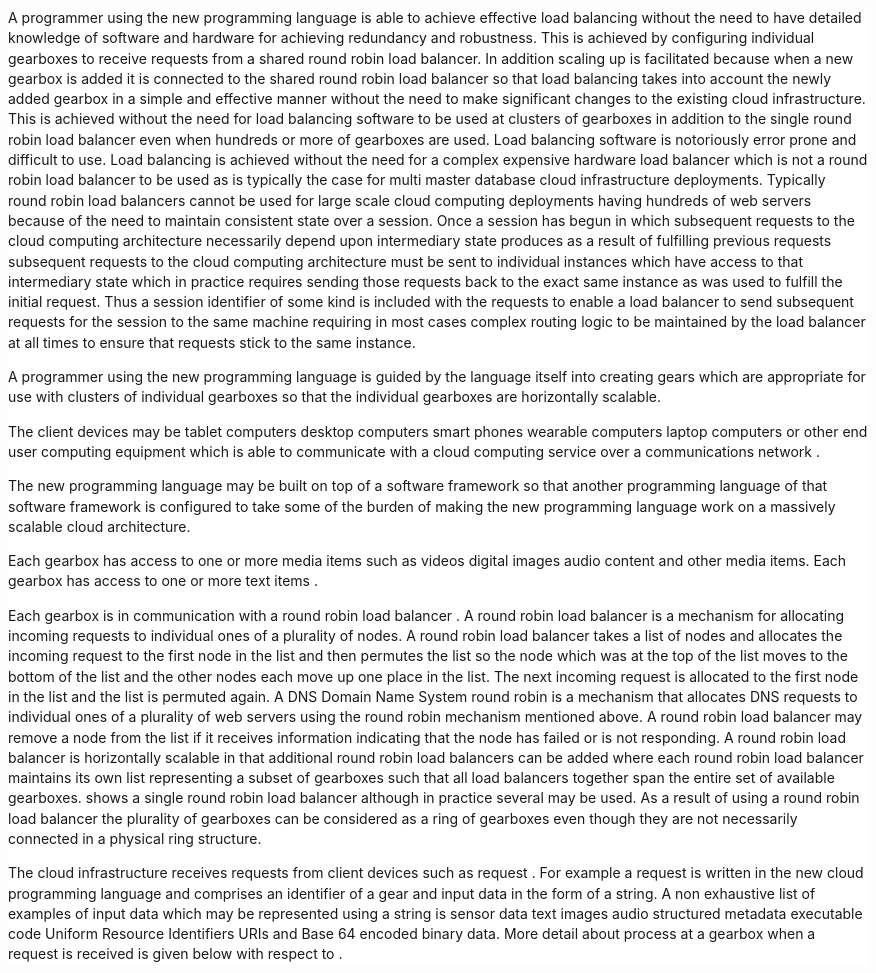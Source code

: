 A programmer using the new programming language is able to achieve effective load balancing without the need to have detailed knowledge of software and hardware for achieving redundancy and robustness. This is achieved by configuring individual gearboxes to receive requests from a shared round robin load balancer. In addition scaling up is facilitated because when a new gearbox is added it is connected to the shared round robin load balancer so that load balancing takes into account the newly added gearbox in a simple and effective manner without the need to make significant changes to the existing cloud infrastructure. This is achieved without the need for load balancing software to be used at clusters of gearboxes in addition to the single round robin load balancer even when hundreds or more of gearboxes are used. Load balancing software is notoriously error prone and difficult to use. Load balancing is achieved without the need for a complex expensive hardware load balancer which is not a round robin load balancer to be used as is typically the case for multi master database cloud infrastructure deployments. Typically round robin load balancers cannot be used for large scale cloud computing deployments having hundreds of web servers because of the need to maintain consistent state over a session. Once a session has begun in which subsequent requests to the cloud computing architecture necessarily depend upon intermediary state produces as a result of fulfilling previous requests subsequent requests to the cloud computing architecture must be sent to individual instances which have access to that intermediary state which in practice requires sending those requests back to the exact same instance as was used to fulfill the initial request. Thus a session identifier of some kind is included with the requests to enable a load balancer to send subsequent requests for the session to the same machine requiring in most cases complex routing logic to be maintained by the load balancer at all times to ensure that requests stick to the same instance.

A programmer using the new programming language is guided by the language itself into creating gears which are appropriate for use with clusters of individual gearboxes so that the individual gearboxes are horizontally scalable.

The client devices may be tablet computers desktop computers smart phones wearable computers laptop computers or other end user computing equipment which is able to communicate with a cloud computing service over a communications network .

The new programming language may be built on top of a software framework so that another programming language of that software framework is configured to take some of the burden of making the new programming language work on a massively scalable cloud architecture.

Each gearbox has access to one or more media items such as videos digital images audio content and other media items. Each gearbox has access to one or more text items .

Each gearbox is in communication with a round robin load balancer . A round robin load balancer is a mechanism for allocating incoming requests to individual ones of a plurality of nodes. A round robin load balancer takes a list of nodes and allocates the incoming request to the first node in the list and then permutes the list so the node which was at the top of the list moves to the bottom of the list and the other nodes each move up one place in the list. The next incoming request is allocated to the first node in the list and the list is permuted again. A DNS Domain Name System round robin is a mechanism that allocates DNS requests to individual ones of a plurality of web servers using the round robin mechanism mentioned above. A round robin load balancer may remove a node from the list if it receives information indicating that the node has failed or is not responding. A round robin load balancer is horizontally scalable in that additional round robin load balancers can be added where each round robin load balancer maintains its own list representing a subset of gearboxes such that all load balancers together span the entire set of available gearboxes. shows a single round robin load balancer although in practice several may be used. As a result of using a round robin load balancer the plurality of gearboxes can be considered as a ring of gearboxes even though they are not necessarily connected in a physical ring structure.

The cloud infrastructure receives requests from client devices such as request . For example a request is written in the new cloud programming language and comprises an identifier of a gear and input data in the form of a string. A non exhaustive list of examples of input data which may be represented using a string is sensor data text images audio structured metadata executable code Uniform Resource Identifiers URIs and Base 64 encoded binary data. More detail about process at a gearbox when a request is received is given below with respect to .
